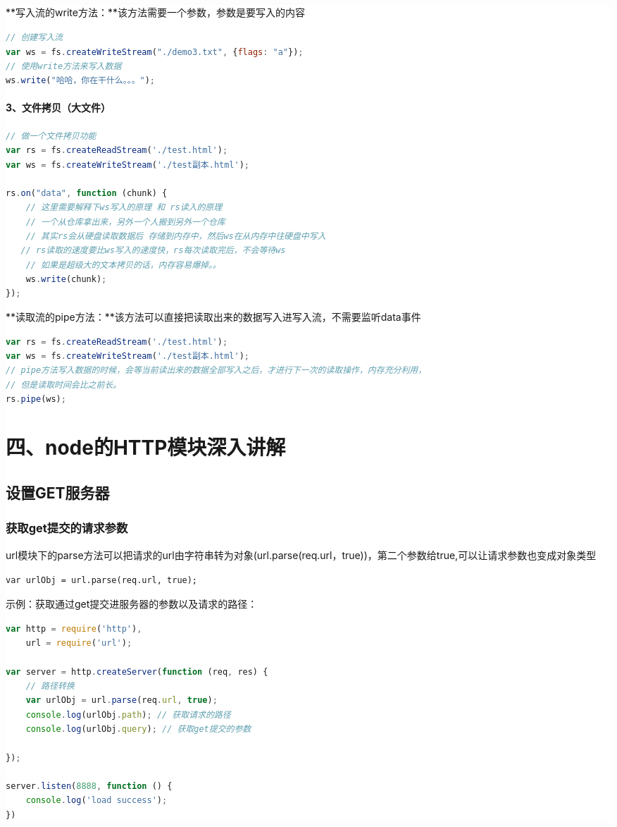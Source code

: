 **写入流的write方法：**该方法需要一个参数，参数是要写入的内容

```javascript
// 创建写入流
var ws = fs.createWriteStream("./demo3.txt", {flags: "a"});
// 使用write方法来写入数据
ws.write("哈哈，你在干什么。。。");
```

#### 3、文件拷贝（大文件）

```javascript
// 做一个文件拷贝功能
var rs = fs.createReadStream('./test.html');
var ws = fs.createWriteStream('./test副本.html');

rs.on("data", function (chunk) {
    // 这里需要解释下ws写入的原理 和 rs读入的原理
    // 一个从仓库拿出来，另外一个人搬到另外一个仓库
    // 其实rs会从硬盘读取数据后 存储到内存中，然后ws在从内存中往硬盘中写入
   // rs读取的速度要比ws写入的速度快，rs每次读取完后，不会等待ws
    // 如果是超级大的文本拷贝的话，内存容易爆掉。。
    ws.write(chunk);
});
```

**读取流的pipe方法：**该方法可以直接把读取出来的数据写入进写入流，不需要监听data事件

```javascript
var rs = fs.createReadStream('./test.html');
var ws = fs.createWriteStream('./test副本.html');
// pipe方法写入数据的时候，会等当前读出来的数据全部写入之后，才进行下一次的读取操作，内存充分利用，
// 但是读取时间会比之前长。
rs.pipe(ws);
```

# 四、node的HTTP模块深入讲解

## 设置GET服务器

### 获取get提交的请求参数

url模块下的parse方法可以把请求的url由字符串转为对象(url.parse(req.url，true))，第二个参数给true,可以让请求参数也变成对象类型

`var urlObj = url.parse(req.url, true);`

示例：获取通过get提交进服务器的参数以及请求的路径：

```javascript
var http = require('http'),
    url = require('url');

var server = http.createServer(function (req, res) {
    // 路径转换
    var urlObj = url.parse(req.url, true);
    console.log(urlObj.path); // 获取请求的路径
    console.log(urlObj.query); // 获取get提交的参数

});

server.listen(8888, function () {
    console.log('load success');
})
```
